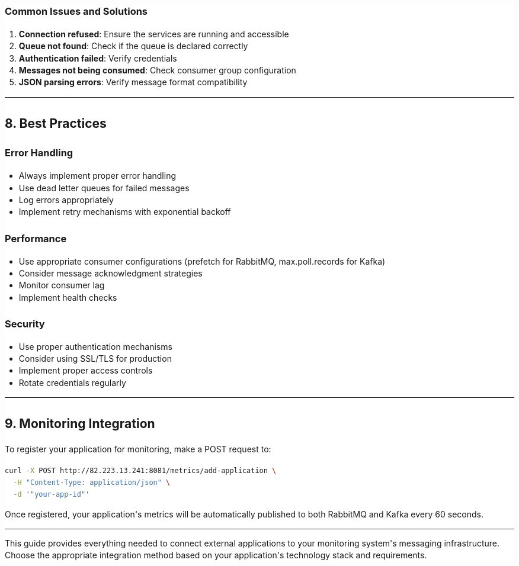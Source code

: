 ### Common Issues and Solutions

1. **Connection refused**: Ensure the services are running and accessible
2. **Queue not found**: Check if the queue is declared correctly
3. **Authentication failed**: Verify credentials
4. **Messages not being consumed**: Check consumer group configuration
5. **JSON parsing errors**: Verify message format compatibility

---

## 8. Best Practices

### Error Handling
- Always implement proper error handling
- Use dead letter queues for failed messages
- Log errors appropriately
- Implement retry mechanisms with exponential backoff

### Performance
- Use appropriate consumer configurations (prefetch for RabbitMQ, max.poll.records for Kafka)
- Consider message acknowledgment strategies
- Monitor consumer lag
- Implement health checks

### Security
- Use proper authentication mechanisms
- Consider using SSL/TLS for production
- Implement proper access controls
- Rotate credentials regularly

---

## 9. Monitoring Integration

To register your application for monitoring, make a POST request to:

```bash
curl -X POST http://82.223.13.241:8081/metrics/add-application \
  -H "Content-Type: application/json" \
  -d '"your-app-id"'
```

Once registered, your application's metrics will be automatically published to both RabbitMQ and Kafka every 60 seconds.

---

This guide provides everything needed to connect external applications to your monitoring system's messaging infrastructure. Choose the appropriate integration method based on your application's technology stack and requirements.